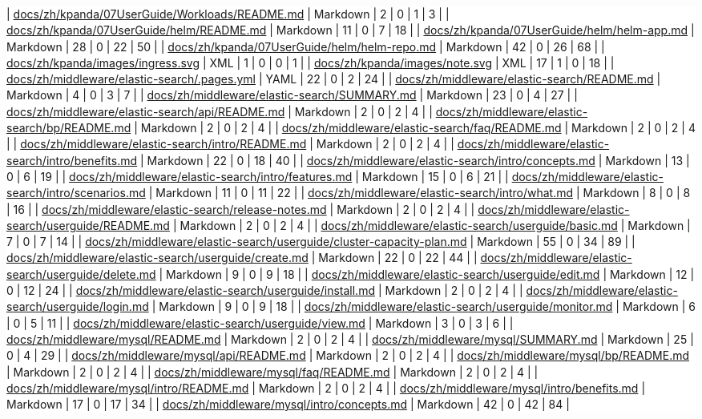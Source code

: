 | [docs/zh/kpanda/07UserGuide/Workloads/README.md](/docs/zh/kpanda/07UserGuide/Workloads/README.md) | Markdown | 2 | 0 | 1 | 3 |
| [docs/zh/kpanda/07UserGuide/helm/README.md](/docs/zh/kpanda/07UserGuide/helm/README.md) | Markdown | 11 | 0 | 7 | 18 |
| [docs/zh/kpanda/07UserGuide/helm/helm-app.md](/docs/zh/kpanda/07UserGuide/helm/helm-app.md) | Markdown | 28 | 0 | 22 | 50 |
| [docs/zh/kpanda/07UserGuide/helm/helm-repo.md](/docs/zh/kpanda/07UserGuide/helm/helm-repo.md) | Markdown | 42 | 0 | 26 | 68 |
| [docs/zh/kpanda/images/ingress.svg](/docs/zh/kpanda/images/ingress.svg) | XML | 1 | 0 | 0 | 1 |
| [docs/zh/kpanda/images/note.svg](/docs/zh/kpanda/images/note.svg) | XML | 17 | 1 | 0 | 18 |
| [docs/zh/middleware/elastic-search/.pages.yml](/docs/zh/middleware/elastic-search/.pages.yml) | YAML | 22 | 0 | 2 | 24 |
| [docs/zh/middleware/elastic-search/README.md](/docs/zh/middleware/elastic-search/README.md) | Markdown | 4 | 0 | 3 | 7 |
| [docs/zh/middleware/elastic-search/SUMMARY.md](/docs/zh/middleware/elastic-search/SUMMARY.md) | Markdown | 23 | 0 | 4 | 27 |
| [docs/zh/middleware/elastic-search/api/README.md](/docs/zh/middleware/elastic-search/api/README.md) | Markdown | 2 | 0 | 2 | 4 |
| [docs/zh/middleware/elastic-search/bp/README.md](/docs/zh/middleware/elastic-search/bp/README.md) | Markdown | 2 | 0 | 2 | 4 |
| [docs/zh/middleware/elastic-search/faq/README.md](/docs/zh/middleware/elastic-search/faq/README.md) | Markdown | 2 | 0 | 2 | 4 |
| [docs/zh/middleware/elastic-search/intro/README.md](/docs/zh/middleware/elastic-search/intro/README.md) | Markdown | 2 | 0 | 2 | 4 |
| [docs/zh/middleware/elastic-search/intro/benefits.md](/docs/zh/middleware/elastic-search/intro/benefits.md) | Markdown | 22 | 0 | 18 | 40 |
| [docs/zh/middleware/elastic-search/intro/concepts.md](/docs/zh/middleware/elastic-search/intro/concepts.md) | Markdown | 13 | 0 | 6 | 19 |
| [docs/zh/middleware/elastic-search/intro/features.md](/docs/zh/middleware/elastic-search/intro/features.md) | Markdown | 15 | 0 | 6 | 21 |
| [docs/zh/middleware/elastic-search/intro/scenarios.md](/docs/zh/middleware/elastic-search/intro/scenarios.md) | Markdown | 11 | 0 | 11 | 22 |
| [docs/zh/middleware/elastic-search/intro/what.md](/docs/zh/middleware/elastic-search/intro/what.md) | Markdown | 8 | 0 | 8 | 16 |
| [docs/zh/middleware/elastic-search/release-notes.md](/docs/zh/middleware/elastic-search/release-notes.md) | Markdown | 2 | 0 | 2 | 4 |
| [docs/zh/middleware/elastic-search/userguide/README.md](/docs/zh/middleware/elastic-search/userguide/README.md) | Markdown | 2 | 0 | 2 | 4 |
| [docs/zh/middleware/elastic-search/userguide/basic.md](/docs/zh/middleware/elastic-search/userguide/basic.md) | Markdown | 7 | 0 | 7 | 14 |
| [docs/zh/middleware/elastic-search/userguide/cluster-capacity-plan.md](/docs/zh/middleware/elastic-search/userguide/cluster-capacity-plan.md) | Markdown | 55 | 0 | 34 | 89 |
| [docs/zh/middleware/elastic-search/userguide/create.md](/docs/zh/middleware/elastic-search/userguide/create.md) | Markdown | 22 | 0 | 22 | 44 |
| [docs/zh/middleware/elastic-search/userguide/delete.md](/docs/zh/middleware/elastic-search/userguide/delete.md) | Markdown | 9 | 0 | 9 | 18 |
| [docs/zh/middleware/elastic-search/userguide/edit.md](/docs/zh/middleware/elastic-search/userguide/edit.md) | Markdown | 12 | 0 | 12 | 24 |
| [docs/zh/middleware/elastic-search/userguide/install.md](/docs/zh/middleware/elastic-search/userguide/install.md) | Markdown | 2 | 0 | 2 | 4 |
| [docs/zh/middleware/elastic-search/userguide/login.md](/docs/zh/middleware/elastic-search/userguide/login.md) | Markdown | 9 | 0 | 9 | 18 |
| [docs/zh/middleware/elastic-search/userguide/monitor.md](/docs/zh/middleware/elastic-search/userguide/monitor.md) | Markdown | 6 | 0 | 5 | 11 |
| [docs/zh/middleware/elastic-search/userguide/view.md](/docs/zh/middleware/elastic-search/userguide/view.md) | Markdown | 3 | 0 | 3 | 6 |
| [docs/zh/middleware/mysql/README.md](/docs/zh/middleware/mysql/README.md) | Markdown | 2 | 0 | 2 | 4 |
| [docs/zh/middleware/mysql/SUMMARY.md](/docs/zh/middleware/mysql/SUMMARY.md) | Markdown | 25 | 0 | 4 | 29 |
| [docs/zh/middleware/mysql/api/README.md](/docs/zh/middleware/mysql/api/README.md) | Markdown | 2 | 0 | 2 | 4 |
| [docs/zh/middleware/mysql/bp/README.md](/docs/zh/middleware/mysql/bp/README.md) | Markdown | 2 | 0 | 2 | 4 |
| [docs/zh/middleware/mysql/faq/README.md](/docs/zh/middleware/mysql/faq/README.md) | Markdown | 2 | 0 | 2 | 4 |
| [docs/zh/middleware/mysql/intro/README.md](/docs/zh/middleware/mysql/intro/README.md) | Markdown | 2 | 0 | 2 | 4 |
| [docs/zh/middleware/mysql/intro/benefits.md](/docs/zh/middleware/mysql/intro/benefits.md) | Markdown | 17 | 0 | 17 | 34 |
| [docs/zh/middleware/mysql/intro/concepts.md](/docs/zh/middleware/mysql/intro/concepts.md) | Markdown | 42 | 0 | 42 | 84 |